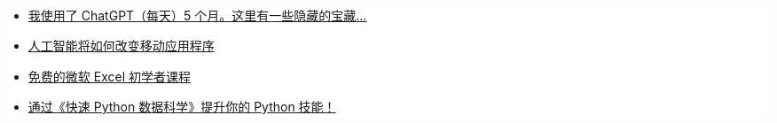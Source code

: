 +   [我使用了 ChatGPT（每天）5 个月。这里有一些隐藏的宝藏…](https://www.kdnuggets.com/2023/07/used-chatgpt-every-day-5-months-hidden-gems-change-life.html)

+   [人工智能将如何改变移动应用程序](https://www.kdnuggets.com/2022/12/artificial-intelligence-change-mobile-apps.html)

+   [免费的微软 Excel 初学者课程](https://www.kdnuggets.com/2022/09/free-microsoft-excel-beginners-course.html)

+   [通过《快速 Python 数据科学》提升你的 Python 技能！](https://www.kdnuggets.com/2022/06/manning-step-python-game-fast-python-data-science.html)
